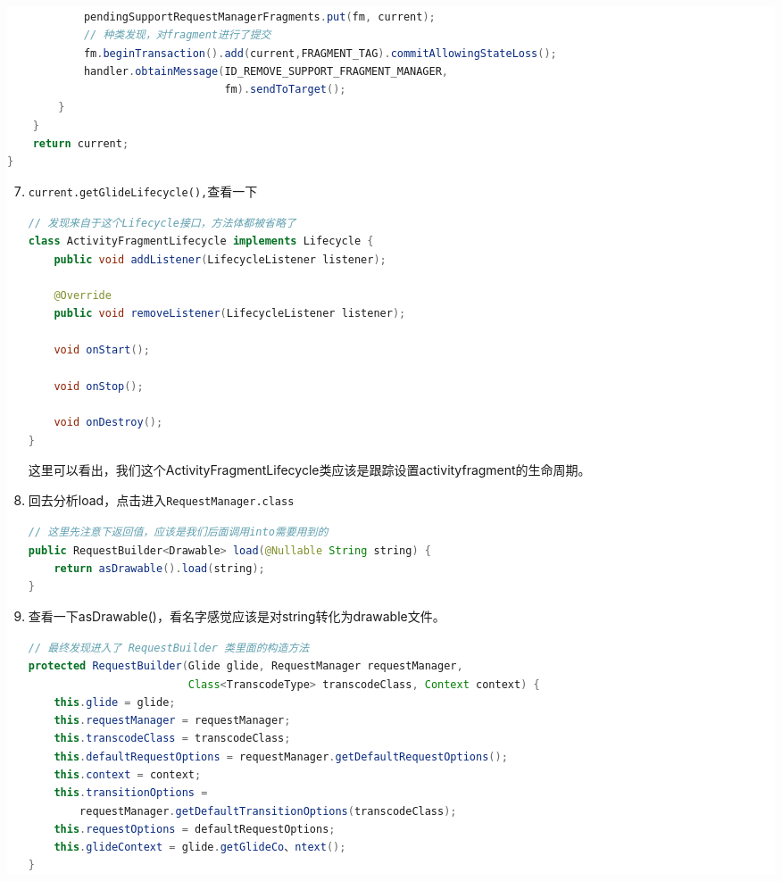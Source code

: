    ```java
               pendingSupportRequestManagerFragments.put(fm, current);
               // 种类发现，对fragment进行了提交
               fm.beginTransaction().add(current,FRAGMENT_TAG).commitAllowingStateLoss();
               handler.obtainMessage(ID_REMOVE_SUPPORT_FRAGMENT_MANAGER,
                                     fm).sendToTarget();
           }
       }
       return current;
   }
   ```

7. `current.getGlideLifecycle(),`查看一下

   ```java
   // 发现来自于这个Lifecycle接口，方法体都被省略了
   class ActivityFragmentLifecycle implements Lifecycle {
       public void addListener(LifecycleListener listener);
   
       @Override
       public void removeListener(LifecycleListener listener);
   
       void onStart();
   
       void onStop(); 
   
       void onDestroy();
   }
   ```

   这里可以看出，我们这个ActivityFragmentLifecycle类应该是跟踪设置activityfragment的生命周期。

8. 回去分析load，点击进入`RequestManager.class`

   ```java
   // 这里先注意下返回值，应该是我们后面调用into需要用到的
   public RequestBuilder<Drawable> load(@Nullable String string) {
       return asDrawable().load(string);
   }
   ```

9. 查看一下asDrawable()，看名字感觉应该是对string转化为drawable文件。

   ```java
   // 最终发现进入了 RequestBuilder 类里面的构造方法
   protected RequestBuilder(Glide glide, RequestManager requestManager,
                            Class<TranscodeType> transcodeClass, Context context) {
       this.glide = glide;
       this.requestManager = requestManager;
       this.transcodeClass = transcodeClass;
       this.defaultRequestOptions = requestManager.getDefaultRequestOptions();
       this.context = context;
       this.transitionOptions =
           requestManager.getDefaultTransitionOptions(transcodeClass);
       this.requestOptions = defaultRequestOptions;
       this.glideContext = glide.getGlideCo、ntext();
   }
   ```
